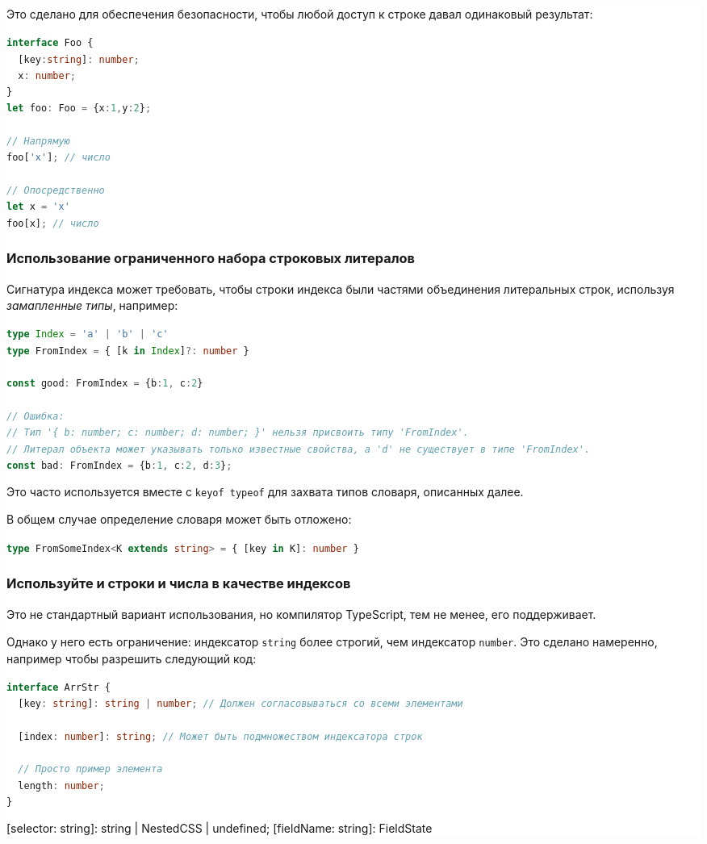 Это сделано для обеспечения безопасности, чтобы любой доступ к строке давал одинаковый результат:

```ts
interface Foo {
  [key:string]: number;
  x: number;
}
let foo: Foo = {x:1,y:2};

// Напрямую
foo['x']; // число

// Опосредственно
let x = 'x'
foo[x]; // число
```

### Использование ограниченного набора строковых литералов

Сигнатура индекса может требовать, чтобы строки индекса были частями объединения литеральных строк, используя *замапленные типы*, например:

```ts
type Index = 'a' | 'b' | 'c'
type FromIndex = { [k in Index]?: number }

const good: FromIndex = {b:1, c:2}

// Ошибка:
// Тип '{ b: number; c: number; d: number; }' нельзя присвоить типу 'FromIndex'.
// Литерал объекта может указывать только известные свойства, а 'd' не существует в типе 'FromIndex'.
const bad: FromIndex = {b:1, c:2, d:3};
```

Это часто используется вместе с `keyof typeof` для захвата типов словаря, описанных далее.

В общем случае определение словаря может быть отложено:

```ts
type FromSomeIndex<K extends string> = { [key in K]: number }
```

### Используйте и строки и числа в качестве индексов

Это не стандартный вариант использования, но компилятор TypeScript, тем не менее, его поддерживает.

Однако у него есть ограничение: индексатор `string` более строгий, чем индексатор `number`. Это сделано намеренно, например чтобы разрешить следующий код:

```ts
interface ArrStr {
  [key: string]: string | number; // Должен согласовываться со всеми элементами

  [index: number]: string; // Может быть подмножеством индексатора строк

  // Просто пример элемента
  length: number;
}
```


  [selector: string]: string | NestedCSS | undefined;
  [fieldName: string]: FieldState